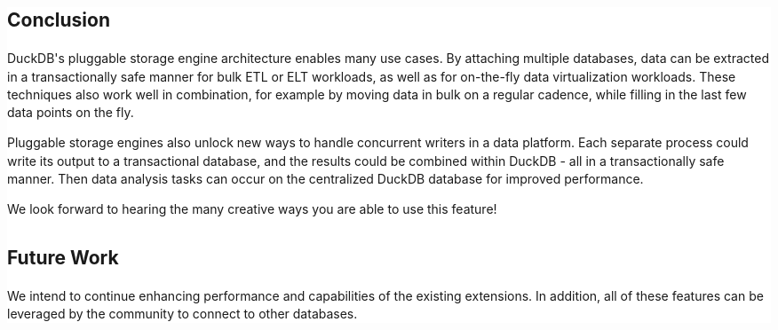 ## Conclusion

DuckDB's pluggable storage engine architecture enables many use cases. By attaching multiple databases, data can be extracted in a transactionally safe manner for bulk ETL or ELT workloads, as well as for on-the-fly data virtualization workloads. These techniques also work well in combination, for example by moving data in bulk on a regular cadence, while filling in the last few data points on the fly.

Pluggable storage engines also unlock new ways to handle concurrent writers in a data platform. Each separate process could write its output to a transactional database, and the results could be combined within DuckDB - all in a transactionally safe manner. Then data analysis tasks can occur on the centralized DuckDB database for improved performance.

We look forward to hearing the many creative ways you are able to use this feature!

## Future Work

We intend to continue enhancing performance and capabilities of the existing extensions. In addition, all of these features can be leveraged by the community to connect to other databases.
